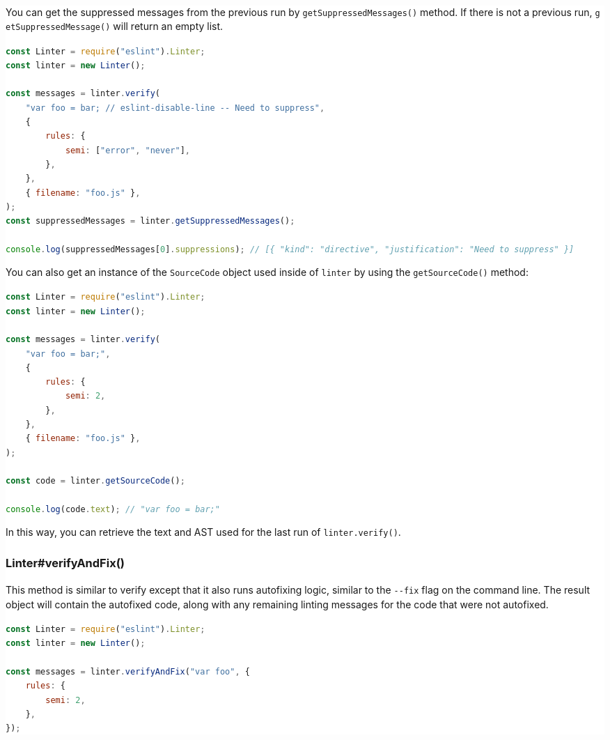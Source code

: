 You can get the suppressed messages from the previous run by `getSuppressedMessages()` method. If there is not a previous run, `getSuppressedMessage()` will return an empty list.

```js
const Linter = require("eslint").Linter;
const linter = new Linter();

const messages = linter.verify(
	"var foo = bar; // eslint-disable-line -- Need to suppress",
	{
		rules: {
			semi: ["error", "never"],
		},
	},
	{ filename: "foo.js" },
);
const suppressedMessages = linter.getSuppressedMessages();

console.log(suppressedMessages[0].suppressions); // [{ "kind": "directive", "justification": "Need to suppress" }]
```

You can also get an instance of the `SourceCode` object used inside of `linter` by using the `getSourceCode()` method:

```js
const Linter = require("eslint").Linter;
const linter = new Linter();

const messages = linter.verify(
	"var foo = bar;",
	{
		rules: {
			semi: 2,
		},
	},
	{ filename: "foo.js" },
);

const code = linter.getSourceCode();

console.log(code.text); // "var foo = bar;"
```

In this way, you can retrieve the text and AST used for the last run of `linter.verify()`.

### Linter#verifyAndFix()

This method is similar to verify except that it also runs autofixing logic, similar to the `--fix` flag on the command line. The result object will contain the autofixed code, along with any remaining linting messages for the code that were not autofixed.

```js
const Linter = require("eslint").Linter;
const linter = new Linter();

const messages = linter.verifyAndFix("var foo", {
	rules: {
		semi: 2,
	},
});
```


[configuration object]: ../use/configure/
[builtin-formatters]: ../use/formatters/
[third-party-formatters]: https://www.npmjs.com/search?q=eslintformatter
[eslint-lintfiles]: #-eslintlintfilespatterns
[eslint-linttext]: #-eslintlinttextcode-options
[eslint-loadformatter]: #-eslintloadformatternameorpath
[lintresult]: #-lintresult-type
[lintmessage]: #-lintmessage-type
[suppressedlintmessage]: #-suppressedlintmessage-type
[editinfo]: #-editinfo-type
[loadedformatter]: #-loadedformatter-type